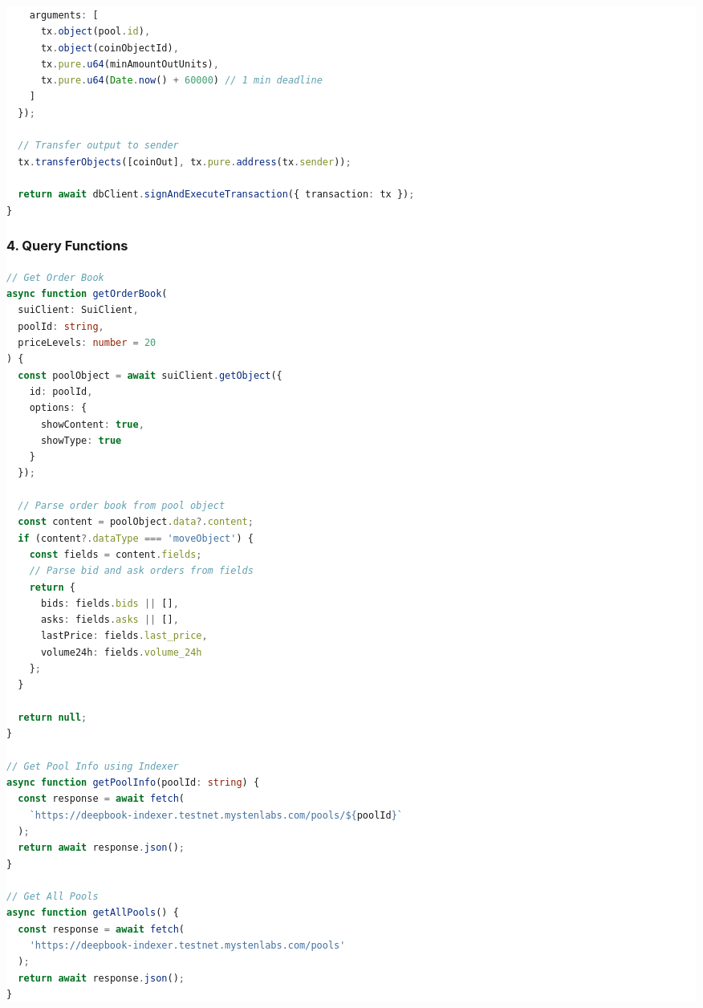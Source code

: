 ```typescript
    arguments: [
      tx.object(pool.id),
      tx.object(coinObjectId),
      tx.pure.u64(minAmountOutUnits),
      tx.pure.u64(Date.now() + 60000) // 1 min deadline
    ]
  });
  
  // Transfer output to sender
  tx.transferObjects([coinOut], tx.pure.address(tx.sender));
  
  return await dbClient.signAndExecuteTransaction({ transaction: tx });
}
```

### **4. Query Functions**
```typescript
// Get Order Book
async function getOrderBook(
  suiClient: SuiClient,
  poolId: string,
  priceLevels: number = 20
) {
  const poolObject = await suiClient.getObject({
    id: poolId,
    options: {
      showContent: true,
      showType: true
    }
  });
  
  // Parse order book from pool object
  const content = poolObject.data?.content;
  if (content?.dataType === 'moveObject') {
    const fields = content.fields;
    // Parse bid and ask orders from fields
    return {
      bids: fields.bids || [],
      asks: fields.asks || [],
      lastPrice: fields.last_price,
      volume24h: fields.volume_24h
    };
  }
  
  return null;
}

// Get Pool Info using Indexer
async function getPoolInfo(poolId: string) {
  const response = await fetch(
    `https://deepbook-indexer.testnet.mystenlabs.com/pools/${poolId}`
  );
  return await response.json();
}

// Get All Pools
async function getAllPools() {
  const response = await fetch(
    'https://deepbook-indexer.testnet.mystenlabs.com/pools'
  );
  return await response.json();
}

```